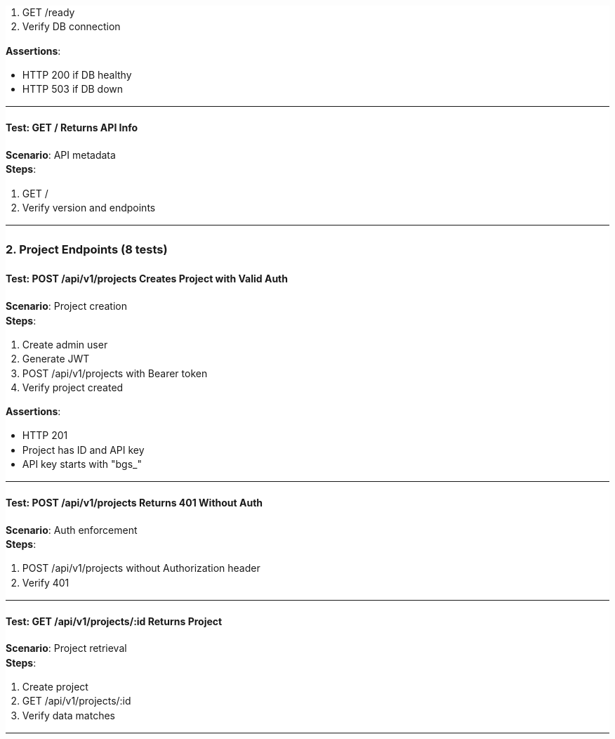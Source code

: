 1. GET /ready
2. Verify DB connection

**Assertions**:

- HTTP 200 if DB healthy
- HTTP 503 if DB down

---

#### Test: GET / Returns API Info

**Scenario**: API metadata  
**Steps**:

1. GET /
2. Verify version and endpoints

---

### 2. Project Endpoints (8 tests)

#### Test: POST /api/v1/projects Creates Project with Valid Auth

**Scenario**: Project creation  
**Steps**:

1. Create admin user
2. Generate JWT
3. POST /api/v1/projects with Bearer token
4. Verify project created

**Assertions**:

- HTTP 201
- Project has ID and API key
- API key starts with "bgs\_"

---

#### Test: POST /api/v1/projects Returns 401 Without Auth

**Scenario**: Auth enforcement  
**Steps**:

1. POST /api/v1/projects without Authorization header
2. Verify 401

---

#### Test: GET /api/v1/projects/:id Returns Project

**Scenario**: Project retrieval  
**Steps**:

1. Create project
2. GET /api/v1/projects/:id
3. Verify data matches

---